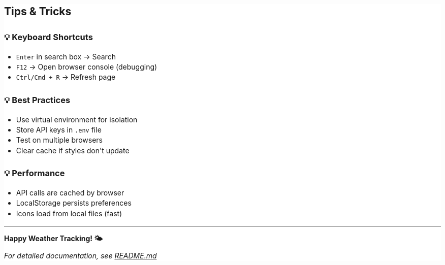 
## Tips & Tricks

### 💡 Keyboard Shortcuts
- `Enter` in search box → Search
- `F12` → Open browser console (debugging)
- `Ctrl/Cmd + R` → Refresh page

### 💡 Best Practices
- Use virtual environment for isolation
- Store API keys in `.env` file
- Test on multiple browsers
- Clear cache if styles don't update

### 💡 Performance
- API calls are cached by browser
- LocalStorage persists preferences
- Icons load from local files (fast)

---

**Happy Weather Tracking! 🌤️**

*For detailed documentation, see [README.md](README.md)*

